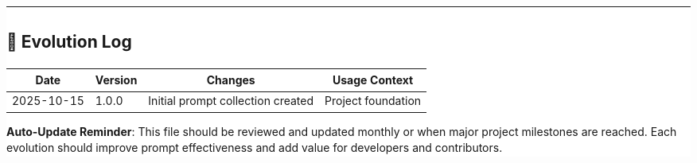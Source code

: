 
---

## 📝 Evolution Log
| Date | Version | Changes | Usage Context |
|------|---------|---------|---------------|
| 2025-10-15 | 1.0.0 | Initial prompt collection created | Project foundation |

**Auto-Update Reminder**: This file should be reviewed and updated monthly or when major project milestones are reached. Each evolution should improve prompt effectiveness and add value for developers and contributors.